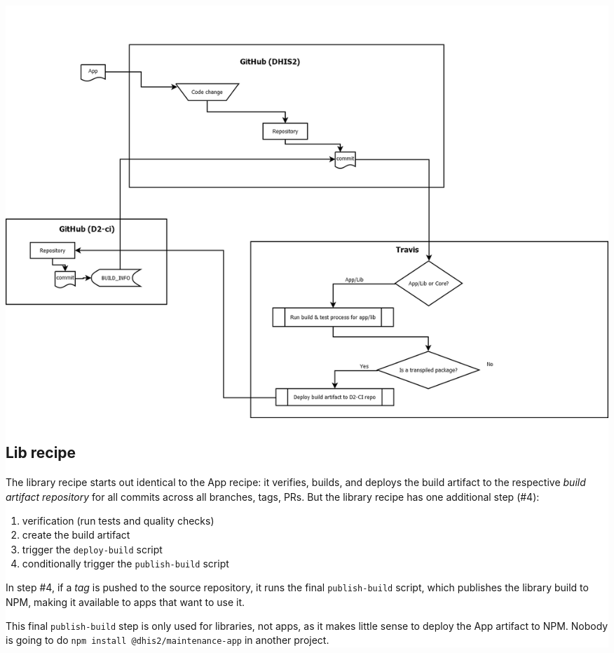 ![](./assets/build_arch/github-travis-d2-ci-app.png)

## Lib recipe

The library recipe starts out identical to the App recipe: it verifies, builds,
and deploys the build artifact to the respective _build artifact repository_
for all commits across all branches, tags, PRs. But the library recipe has one
additional step (#4):

1. verification (run tests and quality checks)
2. create the build artifact
3. trigger the `deploy-build` script
4. conditionally trigger the `publish-build` script

In step #4, if a _tag_ is pushed to the source repository, it runs the final `publish-build` script, which publishes the library build to NPM, making it available to apps that want to use it.

This final `publish-build` step is only used for libraries, not apps, as it makes little sense to deploy the App artifact to NPM. Nobody is going to do `npm install @dhis2/maintenance-app` in another project.
